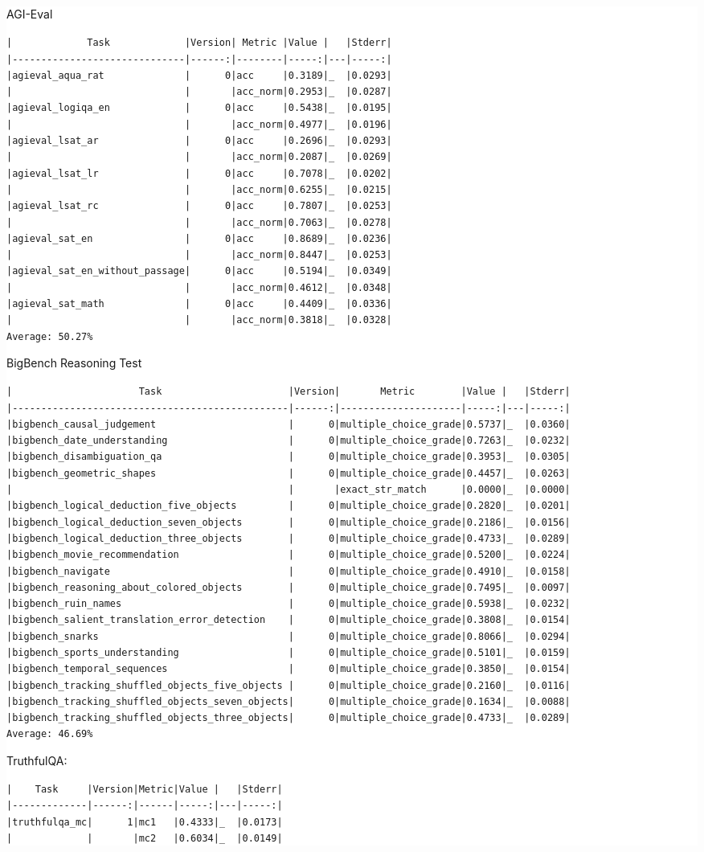AGI-Eval
```
|             Task             |Version| Metric |Value |   |Stderr|
|------------------------------|------:|--------|-----:|---|-----:|
|agieval_aqua_rat              |      0|acc     |0.3189|_  |0.0293|
|                              |       |acc_norm|0.2953|_  |0.0287|
|agieval_logiqa_en             |      0|acc     |0.5438|_  |0.0195|
|                              |       |acc_norm|0.4977|_  |0.0196|
|agieval_lsat_ar               |      0|acc     |0.2696|_  |0.0293|
|                              |       |acc_norm|0.2087|_  |0.0269|
|agieval_lsat_lr               |      0|acc     |0.7078|_  |0.0202|
|                              |       |acc_norm|0.6255|_  |0.0215|
|agieval_lsat_rc               |      0|acc     |0.7807|_  |0.0253|
|                              |       |acc_norm|0.7063|_  |0.0278|
|agieval_sat_en                |      0|acc     |0.8689|_  |0.0236|
|                              |       |acc_norm|0.8447|_  |0.0253|
|agieval_sat_en_without_passage|      0|acc     |0.5194|_  |0.0349|
|                              |       |acc_norm|0.4612|_  |0.0348|
|agieval_sat_math              |      0|acc     |0.4409|_  |0.0336|
|                              |       |acc_norm|0.3818|_  |0.0328|
Average: 50.27%
```  

BigBench Reasoning Test
```
|                      Task                      |Version|       Metric        |Value |   |Stderr|
|------------------------------------------------|------:|---------------------|-----:|---|-----:|
|bigbench_causal_judgement                       |      0|multiple_choice_grade|0.5737|_  |0.0360|
|bigbench_date_understanding                     |      0|multiple_choice_grade|0.7263|_  |0.0232|
|bigbench_disambiguation_qa                      |      0|multiple_choice_grade|0.3953|_  |0.0305|
|bigbench_geometric_shapes                       |      0|multiple_choice_grade|0.4457|_  |0.0263|
|                                                |       |exact_str_match      |0.0000|_  |0.0000|
|bigbench_logical_deduction_five_objects         |      0|multiple_choice_grade|0.2820|_  |0.0201|
|bigbench_logical_deduction_seven_objects        |      0|multiple_choice_grade|0.2186|_  |0.0156|
|bigbench_logical_deduction_three_objects        |      0|multiple_choice_grade|0.4733|_  |0.0289|
|bigbench_movie_recommendation                   |      0|multiple_choice_grade|0.5200|_  |0.0224|
|bigbench_navigate                               |      0|multiple_choice_grade|0.4910|_  |0.0158|
|bigbench_reasoning_about_colored_objects        |      0|multiple_choice_grade|0.7495|_  |0.0097|
|bigbench_ruin_names                             |      0|multiple_choice_grade|0.5938|_  |0.0232|
|bigbench_salient_translation_error_detection    |      0|multiple_choice_grade|0.3808|_  |0.0154|
|bigbench_snarks                                 |      0|multiple_choice_grade|0.8066|_  |0.0294|
|bigbench_sports_understanding                   |      0|multiple_choice_grade|0.5101|_  |0.0159|
|bigbench_temporal_sequences                     |      0|multiple_choice_grade|0.3850|_  |0.0154|
|bigbench_tracking_shuffled_objects_five_objects |      0|multiple_choice_grade|0.2160|_  |0.0116|
|bigbench_tracking_shuffled_objects_seven_objects|      0|multiple_choice_grade|0.1634|_  |0.0088|
|bigbench_tracking_shuffled_objects_three_objects|      0|multiple_choice_grade|0.4733|_  |0.0289|
Average: 46.69%
```  

TruthfulQA:
```
|    Task     |Version|Metric|Value |   |Stderr|
|-------------|------:|------|-----:|---|-----:|
|truthfulqa_mc|      1|mc1   |0.4333|_  |0.0173|
|             |       |mc2   |0.6034|_  |0.0149|
```
